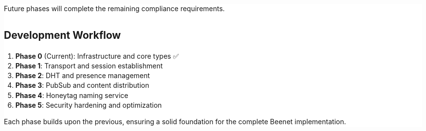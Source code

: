 Future phases will complete the remaining compliance requirements.

## Development Workflow

1. **Phase 0** (Current): Infrastructure and core types ✅
2. **Phase 1**: Transport and session establishment
3. **Phase 2**: DHT and presence management
4. **Phase 3**: PubSub and content distribution
5. **Phase 4**: Honeytag naming service
6. **Phase 5**: Security hardening and optimization

Each phase builds upon the previous, ensuring a solid foundation for the complete Beenet implementation.

